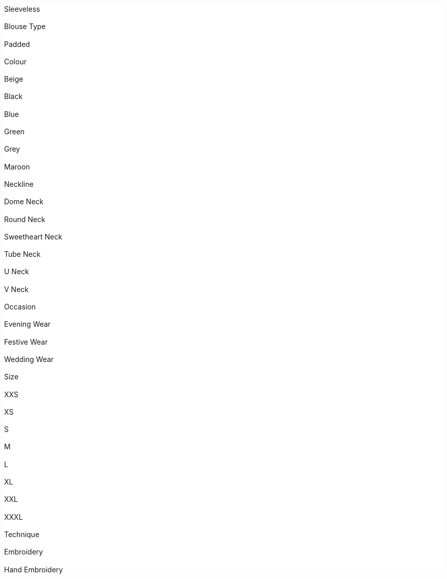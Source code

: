 Sleeveless

Blouse Type

Padded

Colour

Beige

Black

Blue

Green

Grey

Maroon

Neckline

Dome Neck

Round Neck

Sweetheart Neck

Tube Neck

U Neck

V Neck

Occasion

Evening Wear

Festive Wear

Wedding Wear

Size

XXS

XS

S

M

L

XL

XXL

XXXL

Technique

Embroidery

Hand Embroidery
